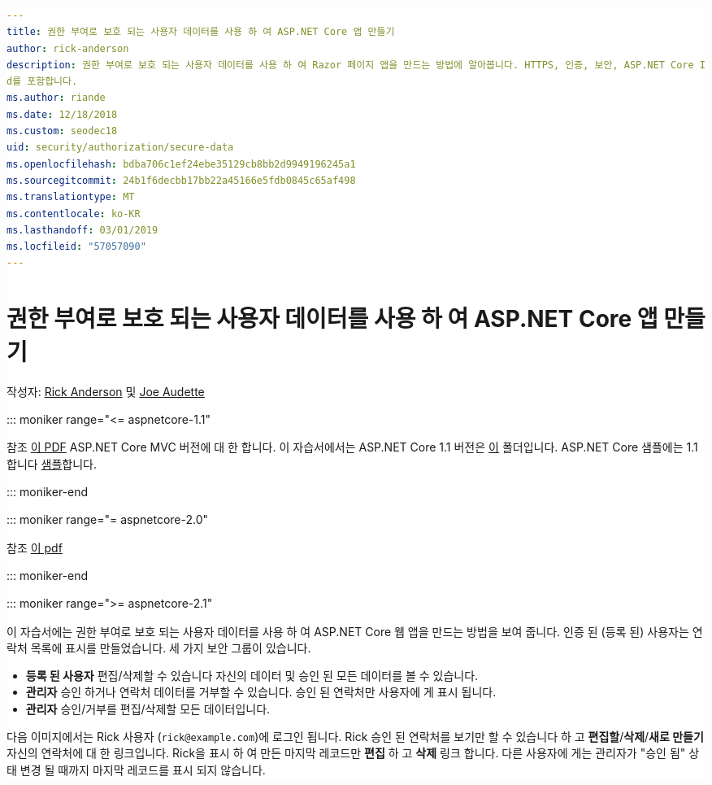 ```yaml
---
title: 권한 부여로 보호 되는 사용자 데이터를 사용 하 여 ASP.NET Core 앱 만들기
author: rick-anderson
description: 권한 부여로 보호 되는 사용자 데이터를 사용 하 여 Razor 페이지 앱을 만드는 방법에 알아봅니다. HTTPS, 인증, 보안, ASP.NET Core Id를 포함합니다.
ms.author: riande
ms.date: 12/18/2018
ms.custom: seodec18
uid: security/authorization/secure-data
ms.openlocfilehash: bdba706c1ef24ebe35129cb8bb2d9949196245a1
ms.sourcegitcommit: 24b1f6decbb17bb22a45166e5fdb0845c65af498
ms.translationtype: MT
ms.contentlocale: ko-KR
ms.lasthandoff: 03/01/2019
ms.locfileid: "57057090"
---
```

# <a name="create-an-aspnet-core-app-with-user-data-protected-by-authorization"></a>권한 부여로 보호 되는 사용자 데이터를 사용 하 여 ASP.NET Core 앱 만들기

작성자: [Rick Anderson](https://twitter.com/RickAndMSFT) 및 [Joe Audette](https://twitter.com/joeaudette)

::: moniker range="<= aspnetcore-1.1"

참조 [이 PDF](https://webpifeed.blob.core.windows.net/webpifeed/Partners/asp.net_repo_pdf_1-16-18.pdf) ASP.NET Core MVC 버전에 대 한 합니다. 이 자습서에서는 ASP.NET Core 1.1 버전은 [이](https://github.com/aspnet/Docs/tree/master/aspnetcore/security/authorization/secure-data) 폴더입니다. ASP.NET Core 샘플에는 1.1 합니다 [샘플](https://github.com/aspnet/Docs/tree/master/aspnetcore/security/authorization/secure-data/samples/final2)합니다.

::: moniker-end

::: moniker range="= aspnetcore-2.0"

참조 [이 pdf](https://webpifeed.blob.core.windows.net/webpifeed/Partners/asp.net_repo_pdf_July16_18.pdf)

::: moniker-end

::: moniker range=">= aspnetcore-2.1"

이 자습서에는 권한 부여로 보호 되는 사용자 데이터를 사용 하 여 ASP.NET Core 웹 앱을 만드는 방법을 보여 줍니다. 인증 된 (등록 된) 사용자는 연락처 목록에 표시를 만들었습니다. 세 가지 보안 그룹이 있습니다.

* **등록 된 사용자** 편집/삭제할 수 있습니다 자신의 데이터 및 승인 된 모든 데이터를 볼 수 있습니다.
* **관리자** 승인 하거나 연락처 데이터를 거부할 수 있습니다. 승인 된 연락처만 사용자에 게 표시 됩니다.
* **관리자** 승인/거부를 편집/삭제할 모든 데이터입니다.

다음 이미지에서는 Rick 사용자 (`rick@example.com`)에 로그인 됩니다. Rick 승인 된 연락처를 보기만 할 수 있습니다 하 고 **편집할**/**삭제**/**새로 만들기** 자신의 연락처에 대 한 링크입니다. Rick을 표시 하 여 만든 마지막 레코드만 **편집** 하 고 **삭제** 링크 합니다. 다른 사용자에 게는 관리자가 "승인 됨" 상태 변경 될 때까지 마지막 레코드를 표시 되지 않습니다.
